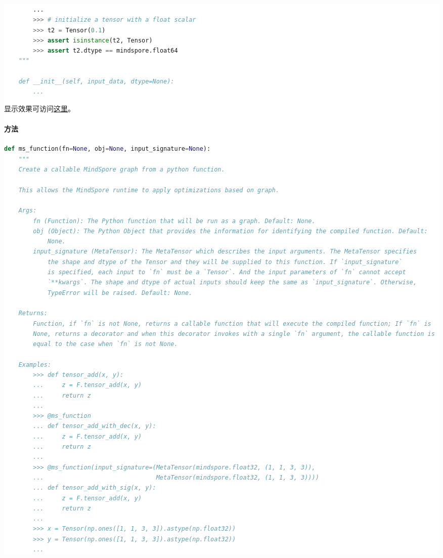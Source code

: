```python
        ...
        >>> # initialize a tensor with a float scalar
        >>> t2 = Tensor(0.1)
        >>> assert isinstance(t2, Tensor)
        >>> assert t2.dtype == mindspore.float64
    """

    def __init__(self, input_data, dtype=None):
        ...
```

显示效果可访问[这里](https://www.mindspore.cn/docs/api/zh-CN/master/api_python/mindspore/mindspore.Tensor.html)。

#### 方法

```python
def ms_function(fn=None, obj=None, input_signature=None):
    """
    Create a callable MindSpore graph from a python function.

    This allows the MindSpore runtime to apply optimizations based on graph.

    Args:
        fn (Function): The Python function that will be run as a graph. Default: None.
        obj (Object): The Python Object that provides the information for identifying the compiled function. Default:
            None.
        input_signature (MetaTensor): The MetaTensor which describes the input arguments. The MetaTensor specifies
            the shape and dtype of the Tensor and they will be supplied to this function. If `input_signature`
            is specified, each input to `fn` must be a `Tensor`. And the input parameters of `fn` cannot accept
            `**kwargs`. The shape and dtype of actual inputs should keep the same as `input_signature`. Otherwise,
            TypeError will be raised. Default: None.

    Returns:
        Function, if `fn` is not None, returns a callable function that will execute the compiled function; If `fn` is
        None, returns a decorator and when this decorator invokes with a single `fn` argument, the callable function is
        equal to the case when `fn` is not None.

    Examples:
        >>> def tensor_add(x, y):
        ...     z = F.tensor_add(x, y)
        ...     return z
        ...
        >>> @ms_function
        ... def tensor_add_with_dec(x, y):
        ...     z = F.tensor_add(x, y)
        ...     return z
        ...
        >>> @ms_function(input_signature=(MetaTensor(mindspore.float32, (1, 1, 3, 3)),
        ...                               MetaTensor(mindspore.float32, (1, 1, 3, 3))))
        ... def tensor_add_with_sig(x, y):
        ...     z = F.tensor_add(x, y)
        ...     return z
        ...
        >>> x = Tensor(np.ones([1, 1, 3, 3]).astype(np.float32))
        >>> y = Tensor(np.ones([1, 1, 3, 3]).astype(np.float32))
        ...
```